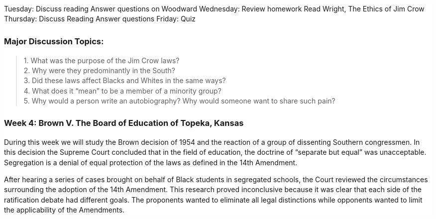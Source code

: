 </tr>
<tr>
<td>
Tuesday: Discuss reading
</td>
<td>
Answer questions on Woodward
</td>
</tr>
<tr>
<td>
Wednesday: Review homework
</td>
<td>
Read Wright, The Ethics of Jim Crow
</td>
</tr>
<tr>
<td>
Thursday: Discuss Reading
</td>
<td>
Answer questions
</td>
</tr>
</table>
Friday: Quiz
<h3>
Major Discussion Topics:
</h3>
<blockquote>
<dl>
<dt>
1. What was the purpose of the Jim Crow laws?
<dt>
2. Why were they predominantly in the South?
<dt>
3. Did these laws affect Blacks and Whites in the same ways?
<dt>
4. What does it “mean” to be a member of a minority group?
<dt>
5. Why would a person write an autobiography? Why would someone want to share such pain?
</dt>
</dt>
</dt>
</dt>
</dt>
</dl>
</blockquote>
<h3>
Week 4: Brown V. The Board of Education of Topeka, Kansas
</h3>
During this week we will study the Brown decision of 1954 and the reaction of a group of dissenting Southern congressmen. In this decision the Supreme Court concluded that in the field of education, the doctrine of “separate but equal” was unacceptable. Segregation is a denial of equal protection of the laws as defined in the 14th Amendment.
<p>
After hearing a series of cases brought on behalf of Black students in segregated schools, the Court reviewed the circumstances surrounding the adoption of the 14th Amendment. This research proved inconclusive because it was clear that each side of the ratification debate had different goals. The proponents wanted to eliminate all legal distinctions while opponents wanted to limit the applicability of the Amendments.
</p>
<p>